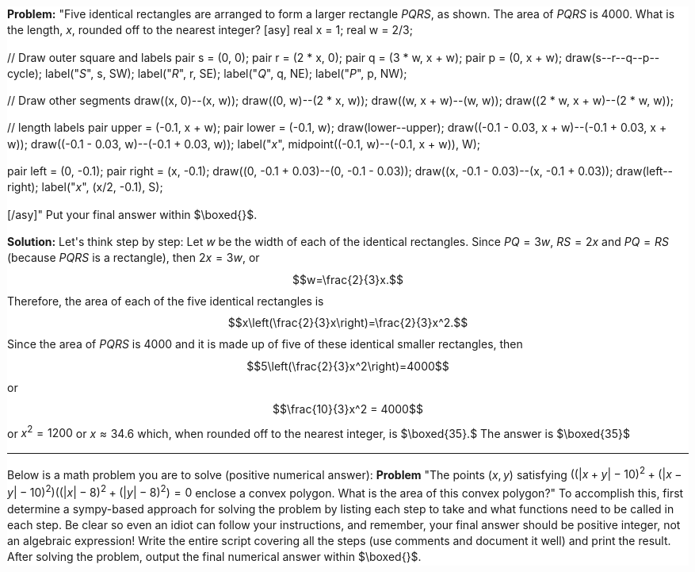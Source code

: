 **Problem:** 
"Five identical rectangles are arranged to form a larger rectangle $PQRS$, as shown.  The area of $PQRS$ is $4000$.  What is the length, $x$, rounded off to the nearest integer? [asy]
real x = 1; real w = 2/3;

// Draw outer square and labels
pair s = (0, 0); pair r = (2 * x, 0); pair q = (3 * w, x + w); pair p = (0, x + w);
draw(s--r--q--p--cycle);
label("$S$", s, SW); label("$R$", r, SE); label("$Q$", q, NE); label("$P$", p, NW);

// Draw other segments
draw((x, 0)--(x, w));
draw((0, w)--(2 * x, w));
draw((w, x + w)--(w, w)); draw((2 * w, x + w)--(2 * w, w));

// length labels
pair upper = (-0.1, x + w);
pair lower = (-0.1, w);
draw(lower--upper);
draw((-0.1 - 0.03, x + w)--(-0.1 + 0.03, x + w));
draw((-0.1 - 0.03, w)--(-0.1 + 0.03, w));
label("$x$", midpoint((-0.1, w)--(-0.1, x + w)), W);

pair left = (0, -0.1); pair right = (x, -0.1);
draw((0, -0.1 + 0.03)--(0, -0.1 - 0.03));
draw((x, -0.1 - 0.03)--(x, -0.1 + 0.03));
draw(left--right);
label("$x$", (x/2, -0.1), S);

[/asy]"
Put your final answer within $\boxed{}$.

**Solution:** 
Let's think step by step:
Let $w$ be the width of each of the identical rectangles. Since $PQ=3w$, $RS=2x$ and $PQ=RS$ (because $PQRS$ is a rectangle), then $2x = 3w$, or $$w=\frac{2}{3}x.$$ Therefore, the area of each of the five identical rectangles is $$x\left(\frac{2}{3}x\right)=\frac{2}{3}x^2.$$ Since the area of $PQRS$ is 4000 and it is made up of five of these identical smaller rectangles, then $$5\left(\frac{2}{3}x^2\right)=4000$$ or $$\frac{10}{3}x^2 = 4000$$ or $x^2 = 1200$ or $x \approx 34.6$ which, when rounded off to the nearest integer, is $\boxed{35}.$ The answer is $\boxed{35}$


---

Below is a math problem you are to solve (positive numerical answer):
**Problem**
"The points $\left(x, y\right)$ satisfying $((\vert x + y \vert - 10)^2 + ( \vert x - y \vert - 10)^2)((\vert x \vert - 8)^2 + ( \vert y \vert - 8)^2) = 0$ enclose a convex polygon. What is the area of this convex polygon?"
To accomplish this, first determine a sympy-based approach for solving the problem by listing each step to take and what functions need to be called in each step. Be clear so even an idiot can follow your instructions, and remember, your final answer should be positive integer, not an algebraic expression!
Write the entire script covering all the steps (use comments and document it well) and print the result. After solving the problem, output the final numerical answer within $\boxed{}$.
